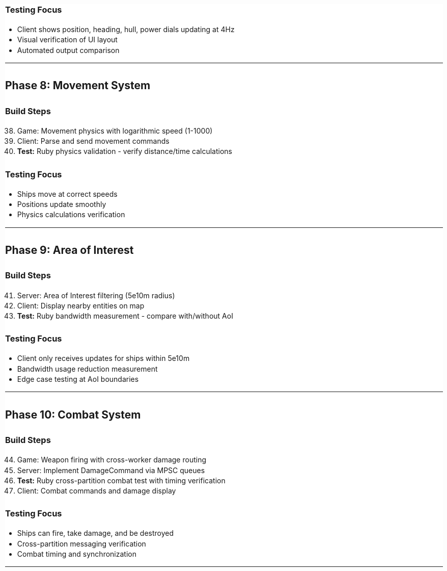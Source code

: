 ### Testing Focus
- Client shows position, heading, hull, power dials updating at 4Hz
- Visual verification of UI layout
- Automated output comparison

---

## Phase 8: Movement System

### Build Steps
38. Game: Movement physics with logarithmic speed (1-1000)
39. Client: Parse and send movement commands
40. **Test:** Ruby physics validation - verify distance/time calculations

### Testing Focus
- Ships move at correct speeds
- Positions update smoothly
- Physics calculations verification

---

## Phase 9: Area of Interest

### Build Steps
41. Server: Area of Interest filtering (5e10m radius)
42. Client: Display nearby entities on map
43. **Test:** Ruby bandwidth measurement - compare with/without AoI

### Testing Focus
- Client only receives updates for ships within 5e10m
- Bandwidth usage reduction measurement
- Edge case testing at AoI boundaries

---

## Phase 10: Combat System

### Build Steps
44. Game: Weapon firing with cross-worker damage routing
45. Server: Implement DamageCommand via MPSC queues
46. **Test:** Ruby cross-partition combat test with timing verification
47. Client: Combat commands and damage display

### Testing Focus
- Ships can fire, take damage, and be destroyed
- Cross-partition messaging verification
- Combat timing and synchronization

---